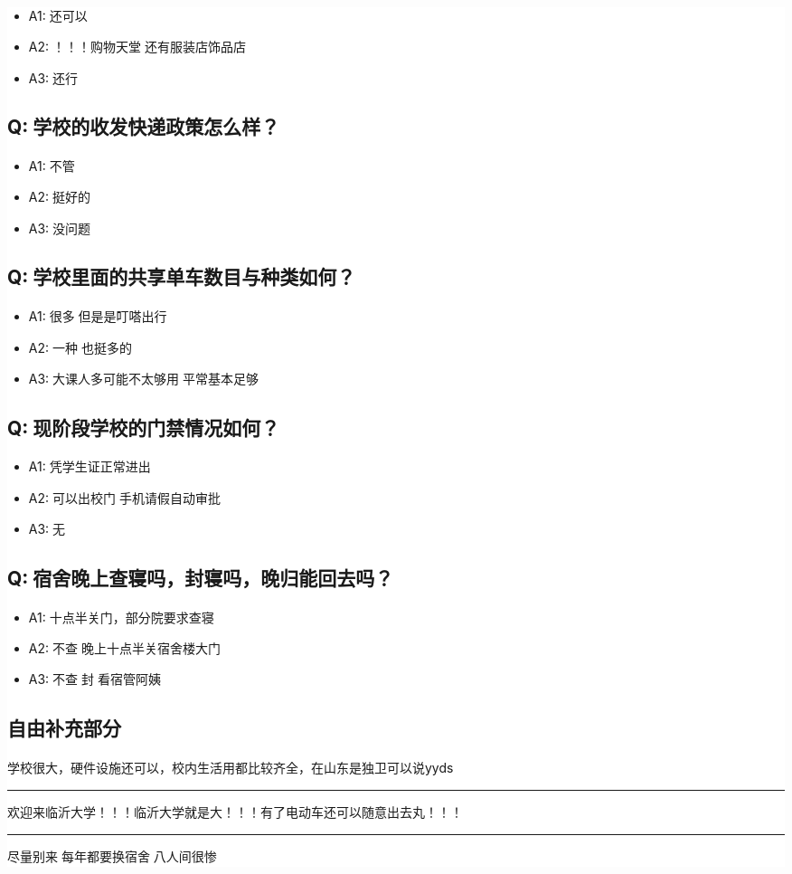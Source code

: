 - A1: 还可以

- A2: ！！！购物天堂 还有服装店饰品店

- A3: 还行

## Q: 学校的收发快递政策怎么样？

- A1: 不管

- A2: 挺好的

- A3: 没问题

## Q: 学校里面的共享单车数目与种类如何？

- A1: 很多 但是是叮嗒出行

- A2: 一种 也挺多的

- A3: 大课人多可能不太够用 平常基本足够

## Q: 现阶段学校的门禁情况如何？

- A1: 凭学生证正常进出

- A2: 可以出校门 手机请假自动审批

- A3: 无

## Q: 宿舍晚上查寝吗，封寝吗，晚归能回去吗？

- A1: 十点半关门，部分院要求查寝

- A2: 不查 晚上十点半关宿舍楼大门

- A3: 不查 封 看宿管阿姨

## 自由补充部分

学校很大，硬件设施还可以，校内生活用都比较齐全，在山东是独卫可以说yyds

***

欢迎来临沂大学！！！临沂大学就是大！！！有了电动车还可以随意出去丸！！！

***

尽量别来 每年都要换宿舍 八人间很惨
